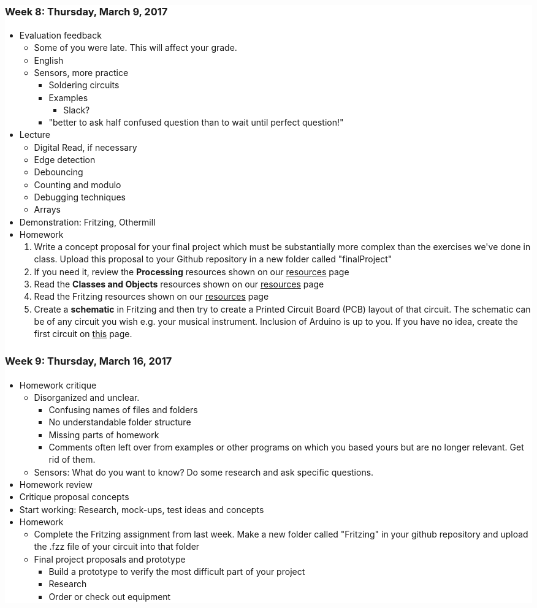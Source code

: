 ### Week 8: Thursday, March 9, 2017
- Evaluation feedback
  - Some of you were late. This will affect your grade.
  - English
  - Sensors, more practice
	- Soldering circuits
	- Examples
		- Slack?
	- "better to ask half confused question than to wait until perfect
	  question!"
- Lecture
	- Digital Read, if necessary
	- Edge detection
	- Debouncing
	- Counting and modulo
	- Debugging techniques
	- Arrays
- Demonstration: Fritzing, Othermill
- Homework
	1. Write a concept proposal for your final project
		which must be substantially more complex than the exercises we've 
		done in class.
		Upload this proposal to your Github repository
		in a new folder called "finalProject"
  2. If you need it, review the __Processing__ resources
    shown on our
    [resources](https://github.com/michaelshiloh/resourcesForClasses)
    page
  3. Read the __Classes and Objects__ resources
    shown on our
    [resources](https://github.com/michaelshiloh/resourcesForClasses)
    page
  4. Read the Fritzing resources
    shown on our
    [resources](https://github.com/michaelshiloh/resourcesForClasses)
    page
  5. Create a __schematic__ in Fritzing and then try to create a Printed
			Circuit Board (PCB) layout of that circuit. The schematic can be of any
circuit you wish e.g. your musical instrument. Inclusion of Arduino is up to
you. If you have no idea, create the first circuit on
[this](http://teachmetomake.com/wordpress/arduino-tutorial-h-bridge) page.

### Week 9: Thursday, March 16, 2017
- Homework critique
	- Disorganized and unclear. 
		- Confusing names of files and folders
		- No understandable folder structure
		- Missing parts of homework
		- Comments often left over from examples or other programs on which
			you based yours but are no longer relevant. Get rid of them.
	- Sensors: What do you want to know? Do some research and ask specific 
		questions. 
- Homework review
- Critique proposal concepts
- Start working: Research, mock-ups, test ideas and concepts
- Homework
	- Complete the Fritzing assignment from last week. Make a new folder called
		"Fritzing" in your github repository and upload the .fzz file of your
		circuit into that folder
	- Final project proposals and prototype
		- Build a prototype to verify the most difficult part of your project
		- Research 
		- Order or check out equipment
